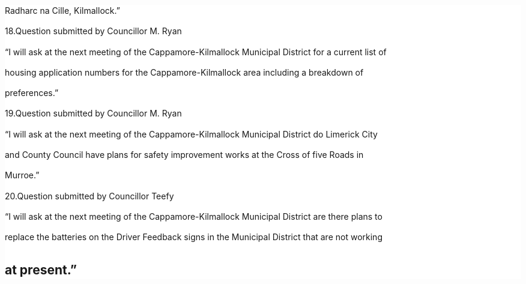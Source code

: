 Radharc na Cille, Kilmallock.”

18.Question submitted by Councillor M. Ryan

“I will ask at the next meeting of the Cappamore-Kilmallock Municipal District for a current list of

housing application numbers for the Cappamore-Kilmallock area including a breakdown of

preferences.”

19.Question submitted by Councillor M. Ryan

“I will ask at the next meeting of the Cappamore-Kilmallock Municipal District do Limerick City

and County Council have plans for safety improvement works at the Cross of five Roads in

Murroe.”

20.Question submitted by Councillor Teefy

“I will ask at the next meeting of the Cappamore-Kilmallock Municipal District are there plans to

replace the batteries on the Driver Feedback signs in the Municipal District that are not working

at present.”
---
